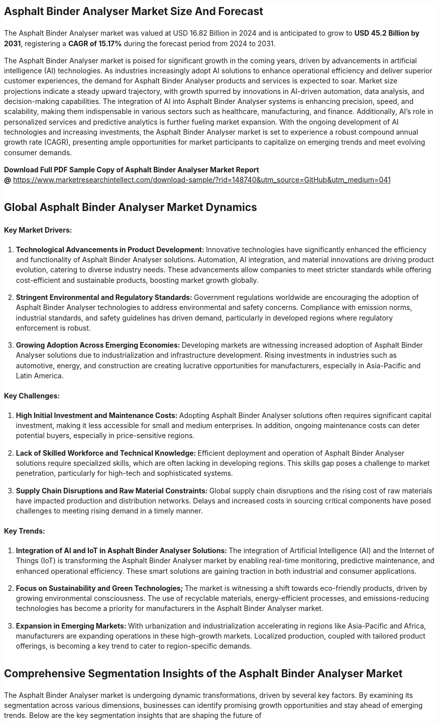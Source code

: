 <h2>Asphalt Binder Analyser Market Size And Forecast</h2><p>The Asphalt Binder Analyser market was valued at USD 16.82 Billion in 2024 and is anticipated to grow to <strong>USD 45.2 Billion by 2031</strong>, registering a <strong>CAGR of 15.17%</strong> during the forecast period from 2024 to 2031.</p><p>The Asphalt Binder Analyser market is poised for significant growth in the coming years, driven by advancements in artificial intelligence (AI) technologies. As industries increasingly adopt AI solutions to enhance operational efficiency and deliver superior customer experiences, the demand for Asphalt Binder Analyser products and services is expected to soar. Market size projections indicate a steady upward trajectory, with growth spurred by innovations in AI-driven automation, data analysis, and decision-making capabilities. The integration of AI into Asphalt Binder Analyser systems is enhancing precision, speed, and scalability, making them indispensable in various sectors such as healthcare, manufacturing, and finance. Additionally, AI’s role in personalized services and predictive analytics is further fueling market expansion. With the ongoing development of AI technologies and increasing investments, the Asphalt Binder Analyser market is set to experience a robust compound annual growth rate (CAGR), presenting ample opportunities for market participants to capitalize on emerging trends and meet evolving consumer demands.</p><p><strong>Download Full PDF Sample Copy of Asphalt Binder Analyser Market Report @</strong>&nbsp;<a href="https://www.marketresearchintellect.com/download-sample/?rid=148740&amp;utm_source=GitHub&amp;utm_medium=041">https://www.marketresearchintellect.com/download-sample/?rid=148740&amp;utm_source=GitHub&amp;utm_medium=041</a></p><h2>Global Asphalt Binder Analyser Market Dynamics</h2><h4><strong>Key Market Drivers:</strong></h4><ol><li><p><strong>Technological Advancements in Product Development:&nbsp;</strong>Innovative technologies have significantly enhanced the efficiency and functionality of Asphalt Binder Analyser solutions. Automation, AI integration, and material innovations are driving product evolution, catering to diverse industry needs. These advancements allow companies to meet stricter standards while offering cost-efficient and sustainable products, boosting market growth globally.</p></li><li><p><strong>Stringent Environmental and Regulatory Standards:&nbsp;</strong>Government regulations worldwide are encouraging the adoption of Asphalt Binder Analyser technologies to address environmental and safety concerns. Compliance with emission norms, industrial standards, and safety guidelines has driven demand, particularly in developed regions where regulatory enforcement is robust.</p></li><li><p><strong>Growing Adoption Across Emerging Economies:&nbsp;</strong>Developing markets are witnessing increased adoption of Asphalt Binder Analyser solutions due to industrialization and infrastructure development. Rising investments in industries such as automotive, energy, and construction are creating lucrative opportunities for manufacturers, especially in Asia-Pacific and Latin America.</p></li></ol><h4><strong>Key Challenges:</strong></h4><ol><li><p><strong>High Initial Investment and Maintenance Costs:&nbsp;</strong>Adopting Asphalt Binder Analyser solutions often requires significant capital investment, making it less accessible for small and medium enterprises. In addition, ongoing maintenance costs can deter potential buyers, especially in price-sensitive regions.</p></li><li><p><strong>Lack of Skilled Workforce and Technical Knowledge:&nbsp;</strong>Efficient deployment and operation of Asphalt Binder Analyser solutions require specialized skills, which are often lacking in developing regions. This skills gap poses a challenge to market penetration, particularly for high-tech and sophisticated systems.</p></li><li><p><strong>Supply Chain Disruptions and Raw Material Constraints:&nbsp;</strong>Global supply chain disruptions and the rising cost of raw materials have impacted production and distribution networks. Delays and increased costs in sourcing critical components have posed challenges to meeting rising demand in a timely manner.</p></li></ol><h4><strong>Key Trends:</strong></h4><ol><li><p><strong>Integration of AI and IoT in Asphalt Binder Analyser Solutions:&nbsp;</strong>The integration of Artificial Intelligence (AI) and the Internet of Things (IoT) is transforming the Asphalt Binder Analyser market by enabling real-time monitoring, predictive maintenance, and enhanced operational efficiency. These smart solutions are gaining traction in both industrial and consumer applications.</p></li><li><p><strong>Focus on Sustainability and Green Technologies;&nbsp;</strong>The market is witnessing a shift towards eco-friendly products, driven by growing environmental consciousness. The use of recyclable materials, energy-efficient processes, and emissions-reducing technologies has become a priority for manufacturers in the Asphalt Binder Analyser market.</p></li><li><p><strong>Expansion in Emerging Markets:&nbsp;</strong>With urbanization and industrialization accelerating in regions like Asia-Pacific and Africa, manufacturers are expanding operations in these high-growth markets. Localized production, coupled with tailored product offerings, is becoming a key trend to cater to region-specific demands.</p></li></ol><div class="article-main__content" data-test-id="publishing-text-block"><h2>Comprehensive Segmentation Insights of the Asphalt Binder Analyser Market</h2><p>The Asphalt Binder Analyser market is undergoing dynamic transformations, driven by several key factors. By examining its segmentation across various dimensions, businesses can identify promising growth opportunities and stay ahead of emerging trends. Below are the key segmentation insights that are shaping the future of